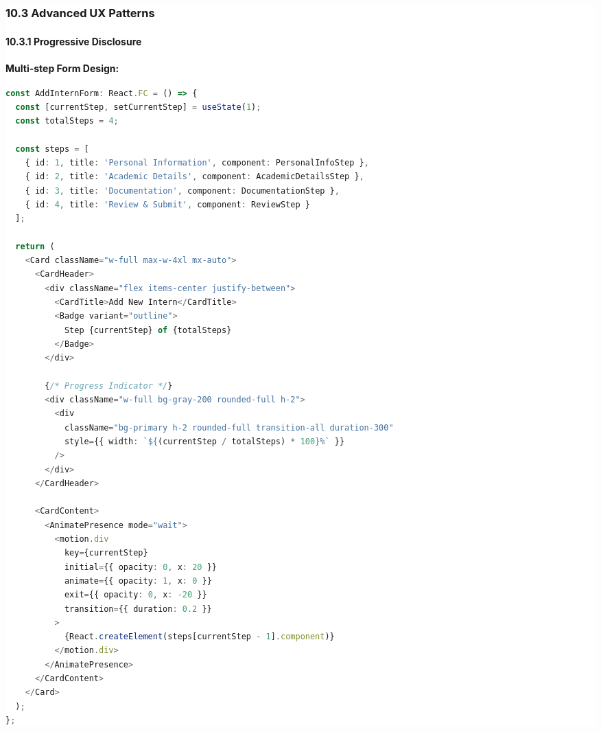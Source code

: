 ### 10.3 Advanced UX Patterns

#### 10.3.1 Progressive Disclosure

**Multi-step Form Design:**
```typescript
const AddInternForm: React.FC = () => {
  const [currentStep, setCurrentStep] = useState(1);
  const totalSteps = 4;
  
  const steps = [
    { id: 1, title: 'Personal Information', component: PersonalInfoStep },
    { id: 2, title: 'Academic Details', component: AcademicDetailsStep },
    { id: 3, title: 'Documentation', component: DocumentationStep },
    { id: 4, title: 'Review & Submit', component: ReviewStep }
  ];
  
  return (
    <Card className="w-full max-w-4xl mx-auto">
      <CardHeader>
        <div className="flex items-center justify-between">
          <CardTitle>Add New Intern</CardTitle>
          <Badge variant="outline">
            Step {currentStep} of {totalSteps}
          </Badge>
        </div>
        
        {/* Progress Indicator */}
        <div className="w-full bg-gray-200 rounded-full h-2">
          <div 
            className="bg-primary h-2 rounded-full transition-all duration-300"
            style={{ width: `${(currentStep / totalSteps) * 100}%` }}
          />
        </div>
      </CardHeader>
      
      <CardContent>
        <AnimatePresence mode="wait">
          <motion.div
            key={currentStep}
            initial={{ opacity: 0, x: 20 }}
            animate={{ opacity: 1, x: 0 }}
            exit={{ opacity: 0, x: -20 }}
            transition={{ duration: 0.2 }}
          >
            {React.createElement(steps[currentStep - 1].component)}
          </motion.div>
        </AnimatePresence>
      </CardContent>
    </Card>
  );
};
```
